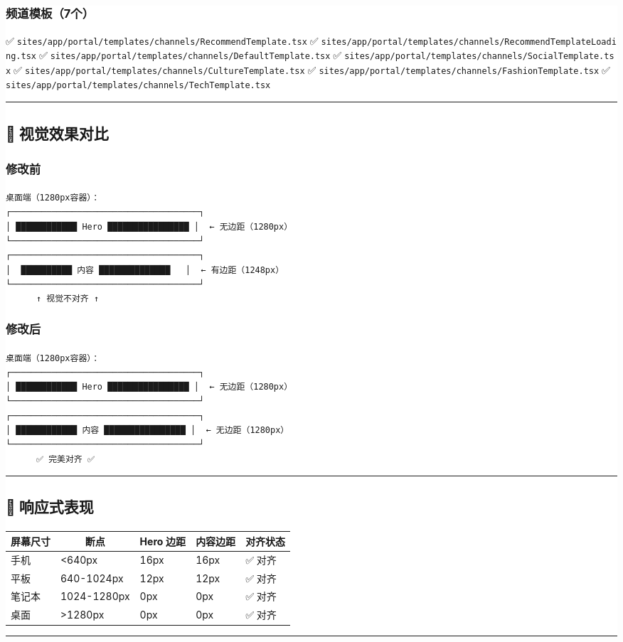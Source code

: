### 频道模板（7个）
✅ `sites/app/portal/templates/channels/RecommendTemplate.tsx`
✅ `sites/app/portal/templates/channels/RecommendTemplateLoading.tsx`
✅ `sites/app/portal/templates/channels/DefaultTemplate.tsx`
✅ `sites/app/portal/templates/channels/SocialTemplate.tsx`
✅ `sites/app/portal/templates/channels/CultureTemplate.tsx`
✅ `sites/app/portal/templates/channels/FashionTemplate.tsx`
✅ `sites/app/portal/templates/channels/TechTemplate.tsx`

---

## 🎯 视觉效果对比

### 修改前
```
桌面端（1280px容器）：
┌─────────────────────────────────────┐
│ ████████████ Hero ████████████████ │  ← 无边距（1280px）
└─────────────────────────────────────┘
┌─────────────────────────────────────┐
│  ██████████ 内容 ██████████████   │  ← 有边距（1248px）
└─────────────────────────────────────┘
      ↑ 视觉不对齐 ↑
```

### 修改后
```
桌面端（1280px容器）：
┌─────────────────────────────────────┐
│ ████████████ Hero ████████████████ │  ← 无边距（1280px）
└─────────────────────────────────────┘
┌─────────────────────────────────────┐
│ ████████████ 内容 ████████████████ │  ← 无边距（1280px）
└─────────────────────────────────────┘
      ✅ 完美对齐 ✅
```

---

## 📱 响应式表现

| 屏幕尺寸 | 断点 | Hero 边距 | 内容边距 | 对齐状态 |
|---------|------|----------|---------|---------|
| 手机 | <640px | 16px | 16px | ✅ 对齐 |
| 平板 | 640-1024px | 12px | 12px | ✅ 对齐 |
| 笔记本 | 1024-1280px | 0px | 0px | ✅ 对齐 |
| 桌面 | >1280px | 0px | 0px | ✅ 对齐 |

---